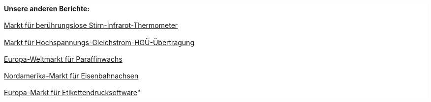 <strong>Unsere anderen Berichte:</strong>

<a href=https://www.linkedin.com/pulse/noncontact-forehead-infrared-thermometer-market-analyzing>Markt für berührungslose Stirn-Infrarot-Thermometer</a>

<a href=https://www.linkedin.com/pulse/high-voltage-direct-current-hvdc-transmission-market-size>Markt für Hochspannungs-Gleichstrom-HGÜ-Übertragung</a>

<a href=https://www.linkedin.com/pulse/europe-world-paraffin-wax-market-size-production-value>Europa-Weltmarkt für Paraffinwachs</a>

<a href=https://www.linkedin.com/pulse/north-america-railway-axles-market-2023-demand>Nordamerika-Markt für Eisenbahnachsen</a>

<a href=https://www.linkedin.com/pulse/europe-label-printing-softwaremarket-see-massive>Europa-Markt für Etikettendrucksoftware</a>"
